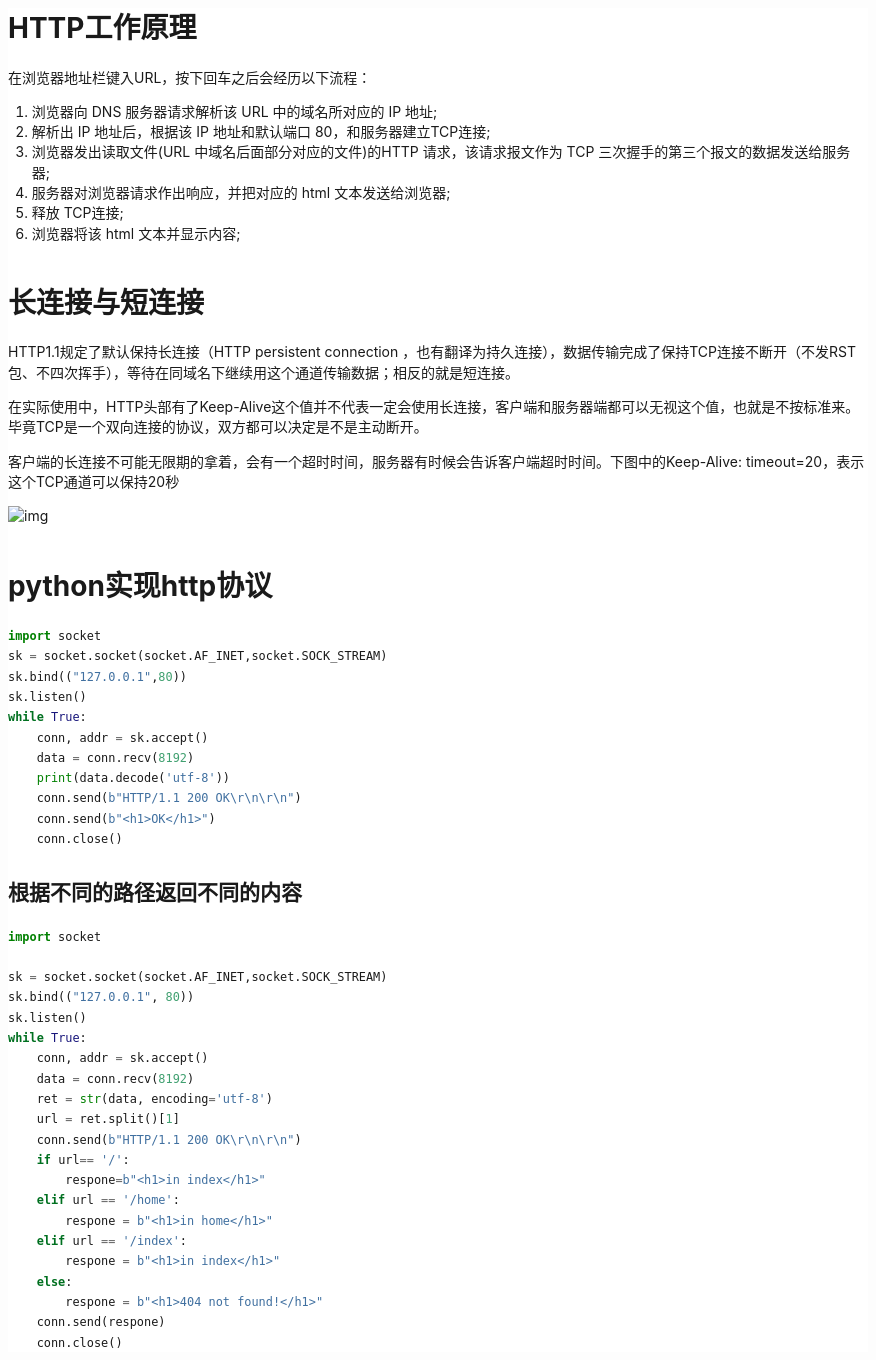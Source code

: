 # HTTP工作原理

在浏览器地址栏键入URL，按下回车之后会经历以下流程：

1. 浏览器向 DNS 服务器请求解析该 URL 中的域名所对应的 IP 地址;
2. 解析出 IP 地址后，根据该 IP 地址和默认端口 80，和服务器建立TCP连接;
3. 浏览器发出读取文件(URL 中域名后面部分对应的文件)的HTTP 请求，该请求报文作为 TCP 三次握手的第三个报文的数据发送给服务器;
4. 服务器对浏览器请求作出响应，并把对应的 html 文本发送给浏览器;
5. 释放 TCP连接;
6. 浏览器将该 html 文本并显示内容;

# 长连接与短连接

HTTP1.1规定了默认保持长连接（HTTP persistent connection ，也有翻译为持久连接），数据传输完成了保持TCP连接不断开（不发RST包、不四次挥手），等待在同域名下继续用这个通道传输数据；相反的就是短连接。

在实际使用中，HTTP头部有了Keep-Alive这个值并不代表一定会使用长连接，客户端和服务器端都可以无视这个值，也就是不按标准来。毕竟TCP是一个双向连接的协议，双方都可以决定是不是主动断开。

客户端的长连接不可能无限期的拿着，会有一个超时时间，服务器有时候会告诉客户端超时时间。下图中的Keep-Alive: timeout=20，表示这个TCP通道可以保持20秒

![img](https://img.picgo.net/2024/04/07/AhJjalIMlDNIvSjd25fd6251edec761a.png)

# python实现http协议

```python
import socket
sk = socket.socket(socket.AF_INET,socket.SOCK_STREAM)
sk.bind(("127.0.0.1",80))
sk.listen()
while True:
    conn, addr = sk.accept()
    data = conn.recv(8192)
    print(data.decode('utf-8'))
    conn.send(b"HTTP/1.1 200 OK\r\n\r\n")
    conn.send(b"<h1>OK</h1>")
    conn.close()
```

## 根据不同的路径返回不同的内容

```python
import socket

sk = socket.socket(socket.AF_INET,socket.SOCK_STREAM)
sk.bind(("127.0.0.1", 80))
sk.listen()
while True:
    conn, addr = sk.accept()
    data = conn.recv(8192)
    ret = str(data, encoding='utf-8')
    url = ret.split()[1]
    conn.send(b"HTTP/1.1 200 OK\r\n\r\n")
    if url== '/':
        respone=b"<h1>in index</h1>"
    elif url == '/home':
        respone = b"<h1>in home</h1>"
    elif url == '/index':
        respone = b"<h1>in index</h1>"
    else:
        respone = b"<h1>404 not found!</h1>"
    conn.send(respone)
    conn.close()

```